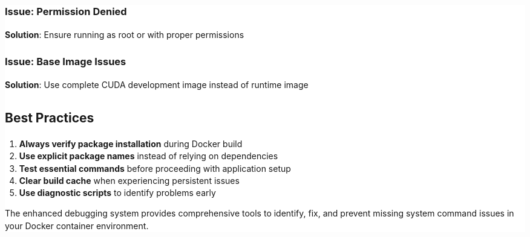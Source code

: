 ### **Issue: Permission Denied**
**Solution**: Ensure running as root or with proper permissions

### **Issue: Base Image Issues**
**Solution**: Use complete CUDA development image instead of runtime image

## Best Practices

1. **Always verify package installation** during Docker build
2. **Use explicit package names** instead of relying on dependencies
3. **Test essential commands** before proceeding with application setup
4. **Clear build cache** when experiencing persistent issues
5. **Use diagnostic scripts** to identify problems early

The enhanced debugging system provides comprehensive tools to identify, fix, and prevent missing system command issues in your Docker container environment.

